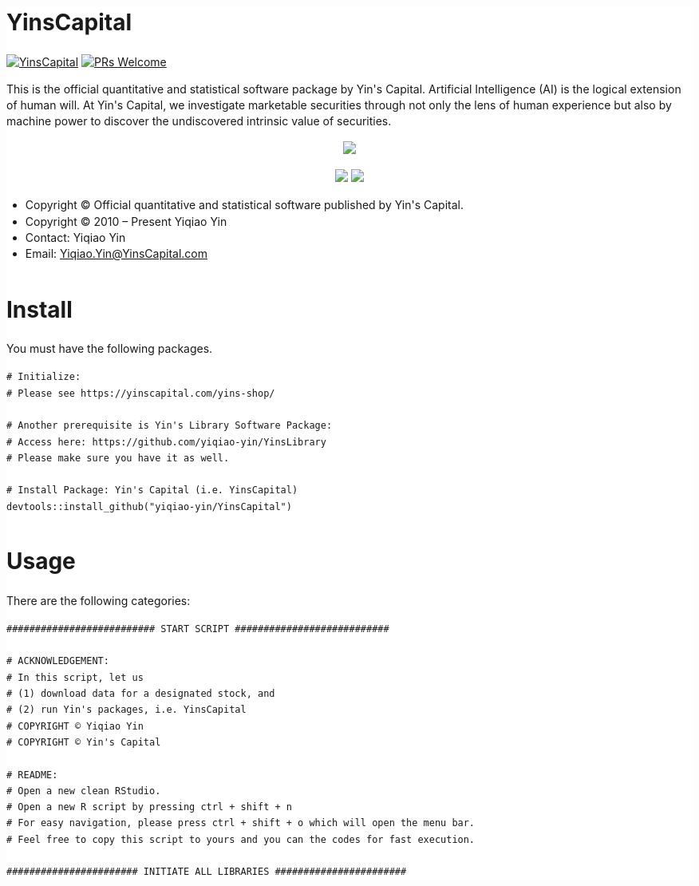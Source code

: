 # YinsCapital

[![YinsCapital](https://cdn.rawgit.com/sindresorhus/awesome/d7305f38d29fed78fa85652e3a63e154dd8e8829/media/badge.svg)](https://yinscapital.com/research/)
[![PRs Welcome](https://img.shields.io/badge/PRs-welcome-brightgreen.svg?style=flat-square)](http://makeapullrequest.com)

This is the official quantitative and statistical software package by Yin's Capital. Artificial Intelligence (AI) is the logical extension of human will. At Yin's Capital, we investigate marketable securities through not only the lens of human experience but also by machine power to discover the undiscovered intrinsic value of securities.

<p align="center">
  <img width="800" src="https://github.com/yiqiao-yin/YinsCapital/blob/master/figs/maintitle.gif">
</p>
<p align="center">
	<img src="https://img.shields.io/badge/stars-30+-blue.svg"/>
	<img src="https://img.shields.io/badge/license-CC0-blue.svg"/>
</p>

- Copyright © Official quantitative and statistical software published by Yin's Capital.
- Copyright © 2010 – Present Yiqiao Yin
- Contact: Yiqiao Yin
- Email: Yiqiao.Yin@YinsCapital.com

# Install

You must have the following packages.

```
# Initialize:
# Please see https://yinscapital.com/yins-shop/

# Another prerequisite is Yin's Library Software Package:
# Access here: https://github.com/yiqiao-yin/YinsLibrary
# Please make sure you have it as well.

# Install Package: Yin's Capital (i.e. YinsCapital)
devtools::install_github("yiqiao-yin/YinsCapital")
```

# Usage

There are the following categories:

```
########################## START SCRIPT ###########################

# ACKNOWLEDGEMENT:
# In this script, let us
# (1) download data for a designated stock, and
# (2) run Yin's packages, i.e. YinsCapital
# COPYRIGHT © Yiqiao Yin
# COPYRIGHT © Yin's Capital

# README:
# Open a new clean RStudio.
# Open a new R script by pressing ctrl + shift + n
# For easy navigation, please press ctrl + shift + o which will open the menu bar.
# Feel free to copy this script to yours and you can the codes for fast execution.

####################### INITIATE ALL LIBRARIES #######################
```